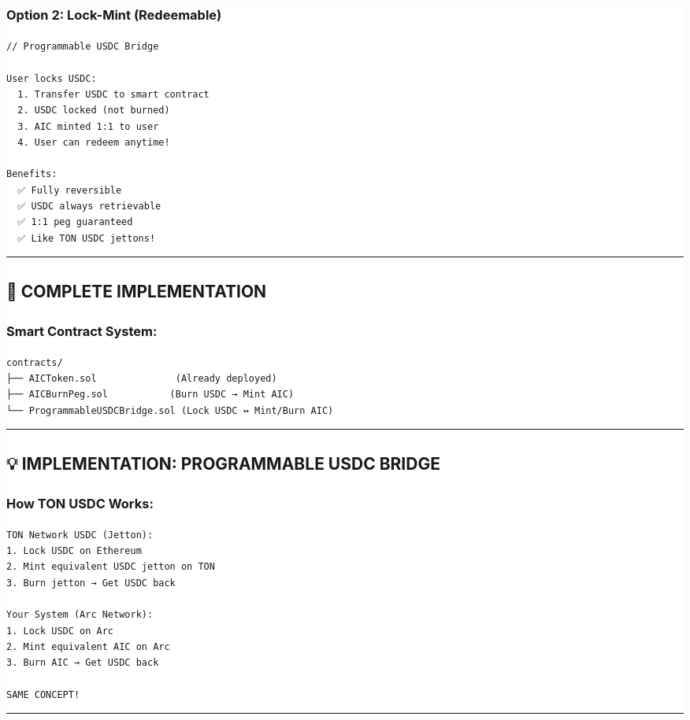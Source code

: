 ### **Option 2: Lock-Mint (Redeemable)**

```solidity
// Programmable USDC Bridge

User locks USDC:
  1. Transfer USDC to smart contract
  2. USDC locked (not burned)
  3. AIC minted 1:1 to user
  4. User can redeem anytime!

Benefits:
  ✅ Fully reversible
  ✅ USDC always retrievable
  ✅ 1:1 peg guaranteed
  ✅ Like TON USDC jettons!
```

---

## 🚀 COMPLETE IMPLEMENTATION

### **Smart Contract System:**

```
contracts/
├── AICToken.sol              (Already deployed)
├── AICBurnPeg.sol           (Burn USDC → Mint AIC)
└── ProgrammableUSDCBridge.sol (Lock USDC ↔ Mint/Burn AIC)
```

---

## 💡 IMPLEMENTATION: PROGRAMMABLE USDC BRIDGE

### **How TON USDC Works:**

```
TON Network USDC (Jetton):
1. Lock USDC on Ethereum
2. Mint equivalent USDC jetton on TON
3. Burn jetton → Get USDC back

Your System (Arc Network):
1. Lock USDC on Arc
2. Mint equivalent AIC on Arc
3. Burn AIC → Get USDC back

SAME CONCEPT!
```

---
